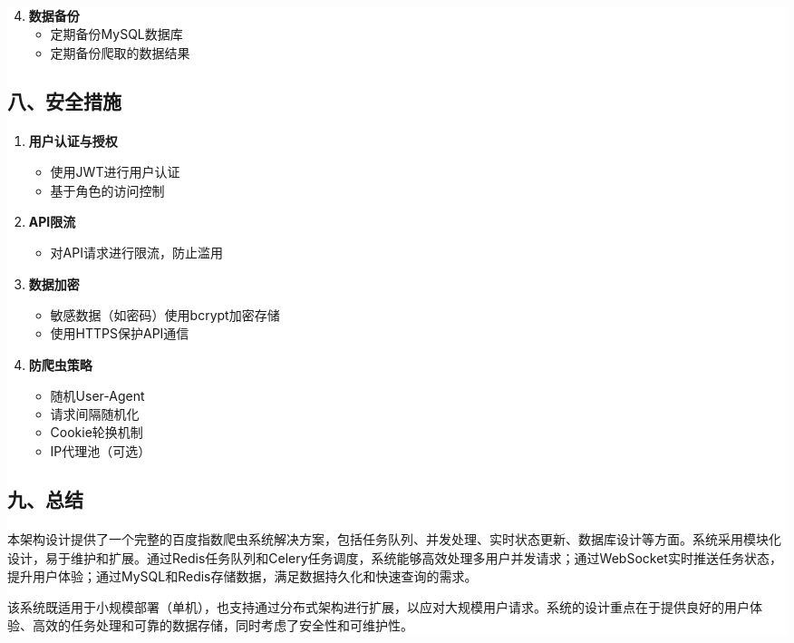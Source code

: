 4. **数据备份**
   - 定期备份MySQL数据库
   - 定期备份爬取的数据结果

## 八、安全措施

1. **用户认证与授权**
   - 使用JWT进行用户认证
   - 基于角色的访问控制

2. **API限流**
   - 对API请求进行限流，防止滥用

3. **数据加密**
   - 敏感数据（如密码）使用bcrypt加密存储
   - 使用HTTPS保护API通信

4. **防爬虫策略**
   - 随机User-Agent
   - 请求间隔随机化
   - Cookie轮换机制
   - IP代理池（可选）

## 九、总结

本架构设计提供了一个完整的百度指数爬虫系统解决方案，包括任务队列、并发处理、实时状态更新、数据库设计等方面。系统采用模块化设计，易于维护和扩展。通过Redis任务队列和Celery任务调度，系统能够高效处理多用户并发请求；通过WebSocket实时推送任务状态，提升用户体验；通过MySQL和Redis存储数据，满足数据持久化和快速查询的需求。

该系统既适用于小规模部署（单机），也支持通过分布式架构进行扩展，以应对大规模用户请求。系统的设计重点在于提供良好的用户体验、高效的任务处理和可靠的数据存储，同时考虑了安全性和可维护性。 